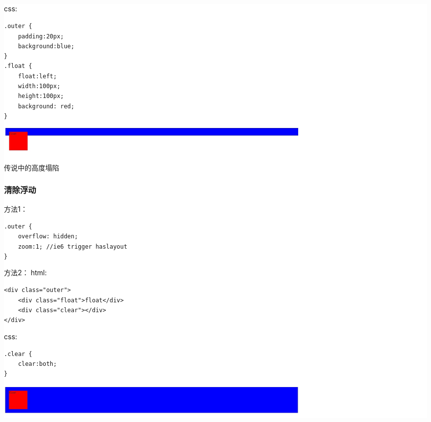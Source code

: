 css:

```
.outer { 
	padding:20px; 
	background:blue;
}
.float { 
	float:left; 
	width:100px; 
	height:100px; 
	background: red;
}
```

<img src="/assets/images/yuan-su-fu-dong/float_04.jpg" width="600px" />

传说中的高度塌陷

### 清除浮动

方法1：

```
.outer {
	overflow: hidden; 
	zoom:1; //ie6 trigger haslayout
}
```

方法2：
html:

```
<div class="outer">
    <div class="float">float</div>
    <div class="clear"></div>
</div>
```

css:

```
.clear {
	clear:both;
}
```

<img src="/assets/images/yuan-su-fu-dong/float_05.jpg" width="600px" />
